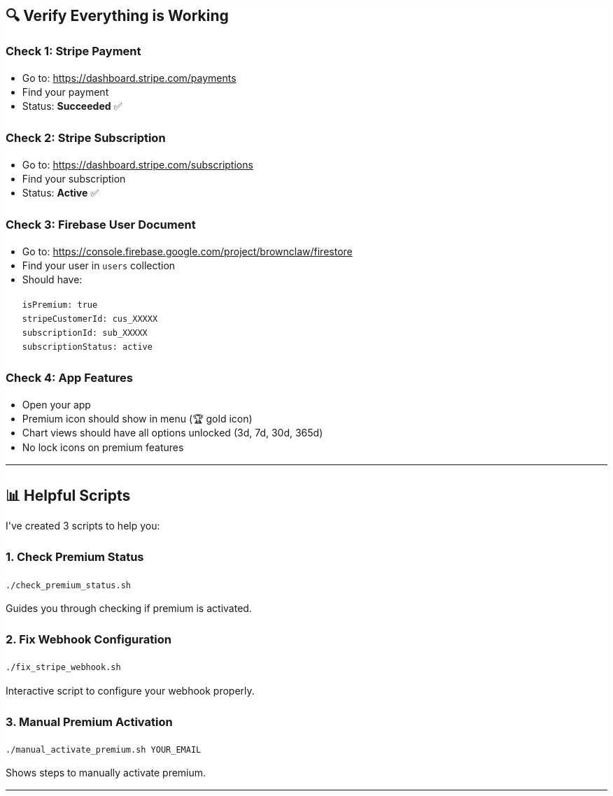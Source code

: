 
## 🔍 **Verify Everything is Working**

### Check 1: Stripe Payment
- Go to: https://dashboard.stripe.com/payments
- Find your payment
- Status: **Succeeded** ✅

### Check 2: Stripe Subscription
- Go to: https://dashboard.stripe.com/subscriptions
- Find your subscription
- Status: **Active** ✅

### Check 3: Firebase User Document
- Go to: https://console.firebase.google.com/project/brownclaw/firestore
- Find your user in `users` collection
- Should have:
  ```
  isPremium: true
  stripeCustomerId: cus_XXXXX
  subscriptionId: sub_XXXXX
  subscriptionStatus: active
  ```

### Check 4: App Features
- Open your app
- Premium icon should show in menu (🏆 gold icon)
- Chart views should have all options unlocked (3d, 7d, 30d, 365d)
- No lock icons on premium features

---

## 📊 **Helpful Scripts**

I've created 3 scripts to help you:

### 1. Check Premium Status
```bash
./check_premium_status.sh
```
Guides you through checking if premium is activated.

### 2. Fix Webhook Configuration
```bash
./fix_stripe_webhook.sh
```
Interactive script to configure your webhook properly.

### 3. Manual Premium Activation
```bash
./manual_activate_premium.sh YOUR_EMAIL
```
Shows steps to manually activate premium.

---
